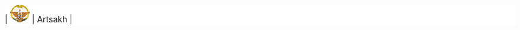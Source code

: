 | <img src="https://raw.githubusercontent.com/dreamyguy/flags/master/europe/Coat_of_arms_of_Artsakh.svg?sanitize=true" alt="Artsakh" height="30px"> | Artsakh |